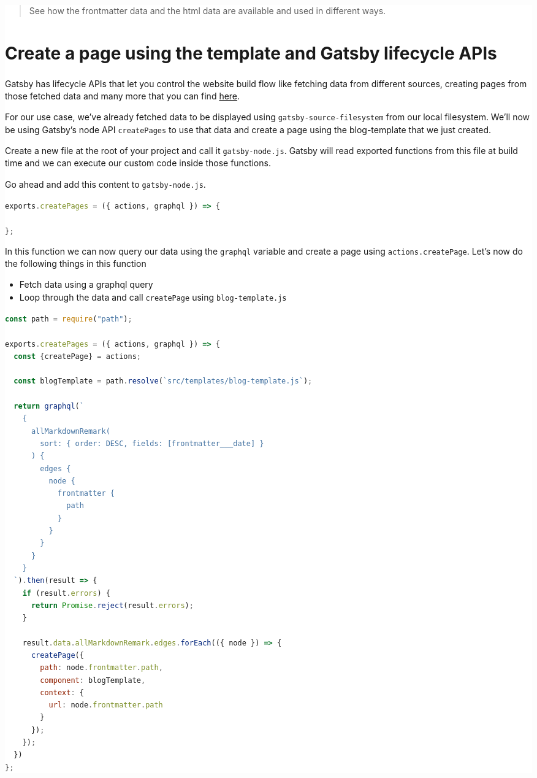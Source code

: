 > See how the frontmatter data and the html data are available and used in different ways.

# Create a page using the template and Gatsby lifecycle APIs
Gatsby has lifecycle APIs that let you control the website build flow like fetching data from different sources, creating pages from those fetched data and many more that you can find <a target="_blank" href="https://www.gatsbyjs.org/docs/node-apis">here</a>.

For our use case, we’ve already fetched data to be displayed using `gatsby-source-filesystem` from our local filesystem. We’ll now be using Gatsby’s node API `createPages` to use that data and create a page using the blog-template that we just created.

Create a new file at the root of your project and call it `gatsby-node.js`. Gatsby will read exported functions from this file at build time and we can execute our custom code inside those functions.

Go ahead and add this content to `gatsby-node.js`.
```js
exports.createPages = ({ actions, graphql }) => {
  
};
```

In this function we can now query our data using the `graphql` variable and create a page using `actions.createPage`. Let’s now do the following things in this function
- Fetch data using a graphql query
- Loop through the data and call `createPage` using `blog-template.js`

```js
const path = require("path");

exports.createPages = ({ actions, graphql }) => {
  const {createPage} = actions;

  const blogTemplate = path.resolve(`src/templates/blog-template.js`);

  return graphql(`
    {
      allMarkdownRemark(
        sort: { order: DESC, fields: [frontmatter___date] }
      ) {
        edges {
          node {
            frontmatter {
              path
            }
          }
        }
      }
    }
  `).then(result => {
    if (result.errors) {
      return Promise.reject(result.errors);
    }

    result.data.allMarkdownRemark.edges.forEach(({ node }) => {
      createPage({
        path: node.frontmatter.path,
        component: blogTemplate,
        context: {
          url: node.frontmatter.path
        }
      });
    });
  })
};
```